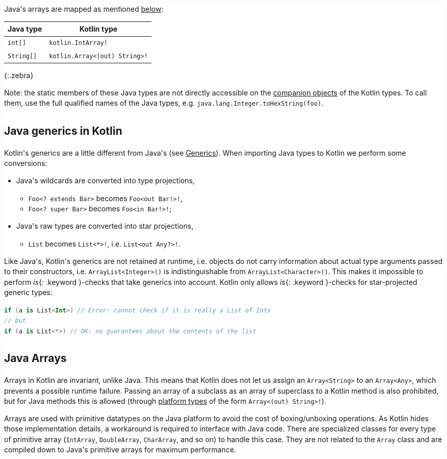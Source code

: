 Java's arrays are mapped as mentioned [below](java-interop.html#java-arrays):

| **Java type** | **Kotlin type**  |
|---------------|------------------|
| `int[]`       | `kotlin.IntArray!` |
| `String[]`    | `kotlin.Array<(out) String>!` |
{:.zebra}

Note: the static members of these Java types are not directly accessible on the [companion objects](object-declarations.html#companion-objects) of the Kotlin types. To call them, use the full qualified names of the Java types, e.g. `java.lang.Integer.toHexString(foo)`.

## Java generics in Kotlin

Kotlin's generics are a little different from Java's (see [Generics](generics.html)). When importing Java types to Kotlin we perform some conversions:

* Java's wildcards are converted into type projections,
  * `Foo<? extends Bar>` becomes `Foo<out Bar!>!`,
  * `Foo<? super Bar>` becomes `Foo<in Bar!>!`;

* Java's raw types are converted into star projections,
  * `List` becomes `List<*>!`, i.e. `List<out Any?>!`.

Like Java's, Kotlin's generics are not retained at runtime, i.e. objects do not carry information about actual type arguments passed to their constructors,
i.e. `ArrayList<Integer>()` is indistinguishable from `ArrayList<Character>()`.
This makes it impossible to perform *is*{: .keyword }-checks that take generics into account.
Kotlin only allows *is*{: .keyword }-checks for star-projected generic types:

<div class="sample" markdown="1" theme="idea" data-highlight-only>

```kotlin
if (a is List<Int>) // Error: cannot check if it is really a List of Ints
// but
if (a is List<*>) // OK: no guarantees about the contents of the list
```

</div>

## Java Arrays

Arrays in Kotlin are invariant, unlike Java. This means that Kotlin does not let us assign an `Array<String>` to an `Array<Any>`,
which prevents a possible runtime failure. Passing an array of a subclass as an array of superclass to a Kotlin method is also prohibited,
but for Java methods this is allowed (through [platform types](#null-safety-and-platform-types) of the form `Array<(out) String>!`).

Arrays are used with primitive datatypes on the Java platform to avoid the cost of boxing/unboxing operations.
As Kotlin hides those implementation details, a workaround is required to interface with Java code.
There are specialized classes for every type of primitive array (`IntArray`, `DoubleArray`, `CharArray`, and so on) to handle this case.
They are not related to the `Array` class and are compiled down to Java's primitive arrays for maximum performance.

